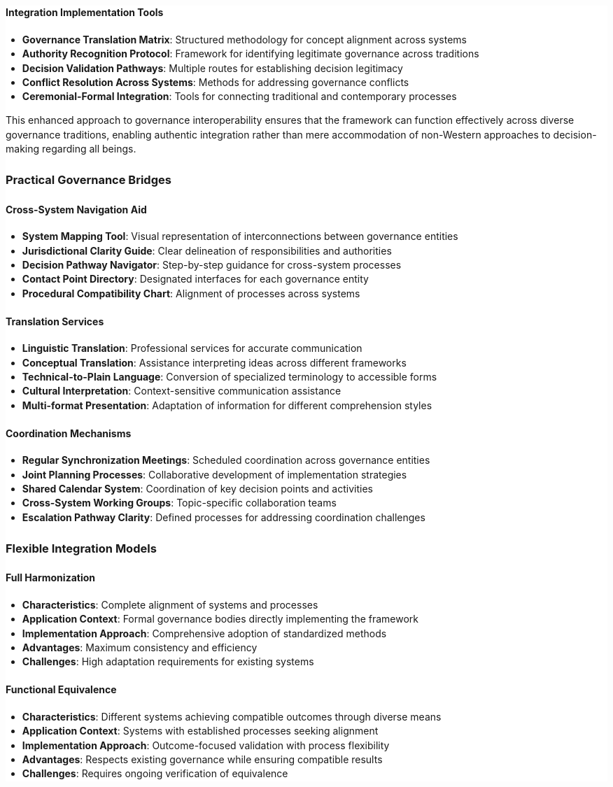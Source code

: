 #### Integration Implementation Tools
- **Governance Translation Matrix**: Structured methodology for concept alignment across systems
- **Authority Recognition Protocol**: Framework for identifying legitimate governance across traditions
- **Decision Validation Pathways**: Multiple routes for establishing decision legitimacy
- **Conflict Resolution Across Systems**: Methods for addressing governance conflicts
- **Ceremonial-Formal Integration**: Tools for connecting traditional and contemporary processes

This enhanced approach to governance interoperability ensures that the framework can function effectively across diverse governance traditions, enabling authentic integration rather than mere accommodation of non-Western approaches to decision-making regarding all beings.

### Practical Governance Bridges

#### Cross-System Navigation Aid
- **System Mapping Tool**: Visual representation of interconnections between governance entities
- **Jurisdictional Clarity Guide**: Clear delineation of responsibilities and authorities
- **Decision Pathway Navigator**: Step-by-step guidance for cross-system processes
- **Contact Point Directory**: Designated interfaces for each governance entity
- **Procedural Compatibility Chart**: Alignment of processes across systems

#### Translation Services
- **Linguistic Translation**: Professional services for accurate communication
- **Conceptual Translation**: Assistance interpreting ideas across different frameworks
- **Technical-to-Plain Language**: Conversion of specialized terminology to accessible forms
- **Cultural Interpretation**: Context-sensitive communication assistance
- **Multi-format Presentation**: Adaptation of information for different comprehension styles

#### Coordination Mechanisms
- **Regular Synchronization Meetings**: Scheduled coordination across governance entities
- **Joint Planning Processes**: Collaborative development of implementation strategies
- **Shared Calendar System**: Coordination of key decision points and activities
- **Cross-System Working Groups**: Topic-specific collaboration teams
- **Escalation Pathway Clarity**: Defined processes for addressing coordination challenges

### Flexible Integration Models

#### Full Harmonization
- **Characteristics**: Complete alignment of systems and processes
- **Application Context**: Formal governance bodies directly implementing the framework
- **Implementation Approach**: Comprehensive adoption of standardized methods
- **Advantages**: Maximum consistency and efficiency
- **Challenges**: High adaptation requirements for existing systems

#### Functional Equivalence
- **Characteristics**: Different systems achieving compatible outcomes through diverse means
- **Application Context**: Systems with established processes seeking alignment
- **Implementation Approach**: Outcome-focused validation with process flexibility
- **Advantages**: Respects existing governance while ensuring compatible results
- **Challenges**: Requires ongoing verification of equivalence
